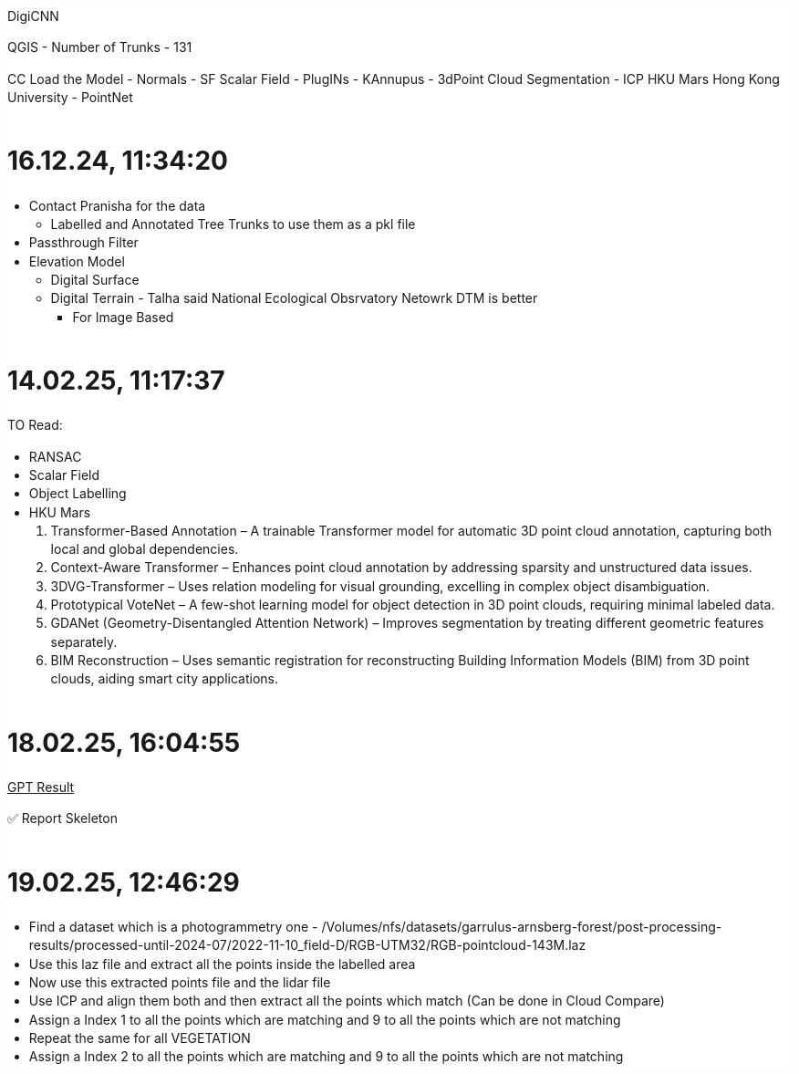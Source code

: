 DigiCNN


QGIS - Number of Trunks - 131

CC
Load the Model - Normals - SF Scalar Field - PlugINs - KAnnupus - 3dPoint Cloud Segmentation - ICP
HKU Mars Hong Kong University - PointNet

# 16.12.24, 11:34:20

- Contact Pranisha for the data
  - Labelled and Annotated Tree Trunks to use them as a pkl file
- Passthrough Filter
- Elevation Model
  - Digital Surface
  - Digital Terrain - Talha said National Ecological Obsrvatory Netowrk DTM is better
    - For Image Based


# 14.02.25, 11:17:37
TO Read:
- RANSAC
- Scalar Field
- Object Labelling
- HKU Mars
	1.	Transformer-Based Annotation – A trainable Transformer model for automatic 3D point cloud annotation, capturing both local and global dependencies.
	2.	Context-Aware Transformer – Enhances point cloud annotation by addressing sparsity and unstructured data issues.
	3.	3DVG-Transformer – Uses relation modeling for visual grounding, excelling in complex object disambiguation.
	4.	Prototypical VoteNet – A few-shot learning model for object detection in 3D point clouds, requiring minimal labeled data.
	5.	GDANet (Geometry-Disentangled Attention Network) – Improves segmentation by treating different geometric features separately.
	6.	BIM Reconstruction – Uses semantic registration for reconstructing Building Information Models (BIM) from 3D point clouds, aiding smart city applications.

# 18.02.25, 16:04:55

[GPT Result](https://www.perplexity.ai/search/i-have-a-3d-point-cloud-datase-XAZSuJBsQSmXvHkvUmTYWg)

✅ Report Skeleton


# 19.02.25, 12:46:29

- Find a dataset which is a photogrammetry one - /Volumes/nfs/datasets/garrulus-arnsberg-forest/post-processing-results/processed-until-2024-07/2022-11-10_field-D/RGB-UTM32/RGB-pointcloud-143M.laz
- Use this laz file and extract all the points inside the labelled area
- Now use this extracted points file and the lidar file
- Use ICP and align them both and then extract all the points which match (Can be done in Cloud Compare)
- Assign a Index 1 to all the points which are matching and 9 to all the points which are not matching
- Repeat the same for all VEGETATION
- Assign a Index 2 to all the points which are matching and 9 to all the points which are not matching
